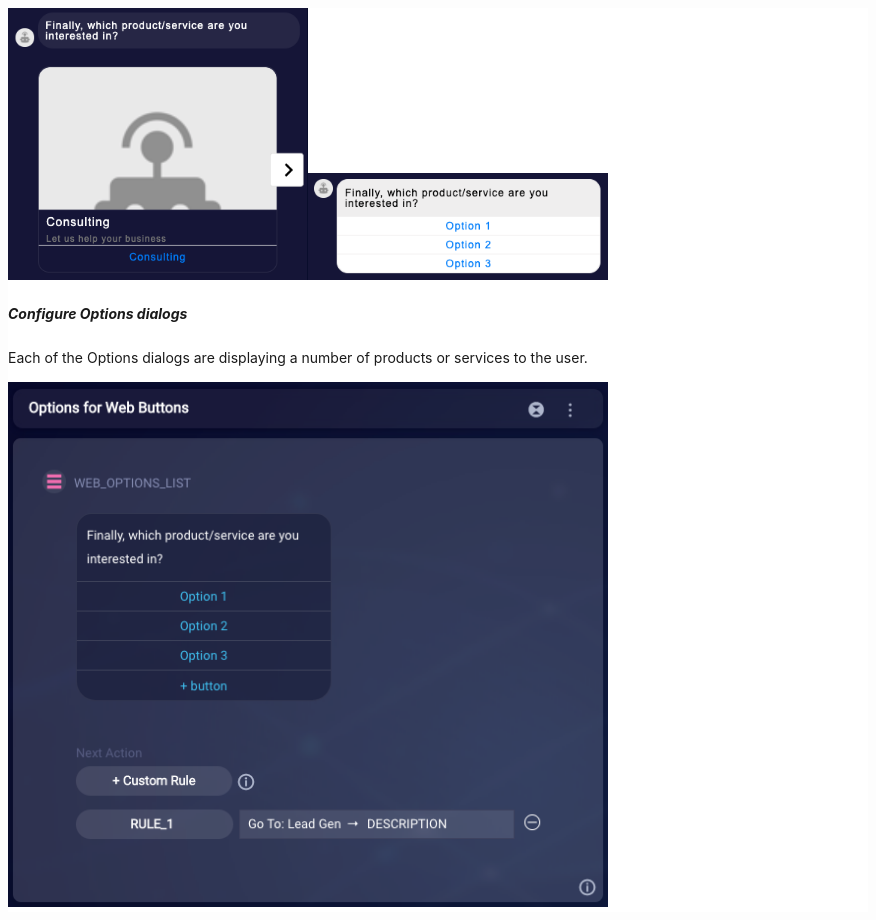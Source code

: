 <img class="fancyimage" style="width:300px" src="img/ConvoBuilder/template_full_lead_image_12.png" alt=""><img class="fancyimage" style="width:300px" src="img/ConvoBuilder/template_full_lead_image_13.png" alt="A conversation in the Preview tool, where the consumer is offered the options">

##### Configure Options dialogs

Each of the Options dialogs are displaying a number of products or services to the user.

<img class="fancyimage" style="width:600px" src="img/ConvoBuilder/template_full_lead_image_3a.png" alt="The Options for Web Buttons dialog">
